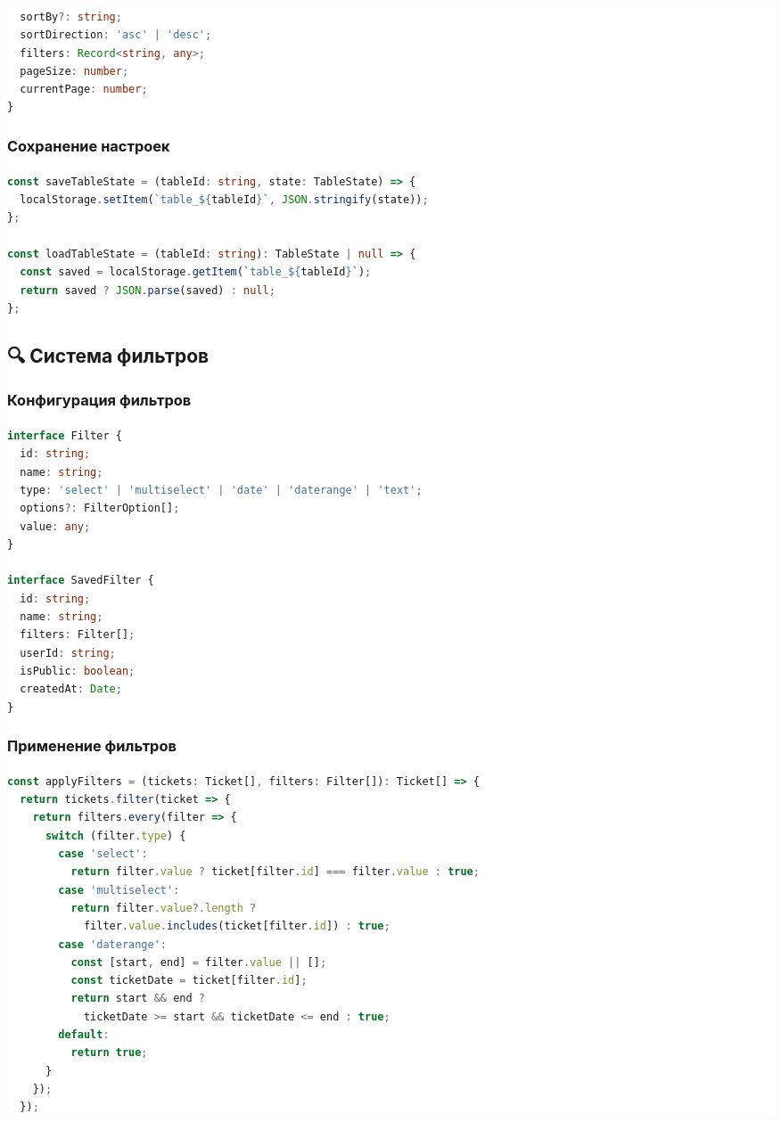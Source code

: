 ```typescript
  sortBy?: string;
  sortDirection: 'asc' | 'desc';
  filters: Record<string, any>;
  pageSize: number;
  currentPage: number;
}
```

### Сохранение настроек
```typescript
const saveTableState = (tableId: string, state: TableState) => {
  localStorage.setItem(`table_${tableId}`, JSON.stringify(state));
};

const loadTableState = (tableId: string): TableState | null => {
  const saved = localStorage.getItem(`table_${tableId}`);
  return saved ? JSON.parse(saved) : null;
};
```

## 🔍 Система фильтров

### Конфигурация фильтров
```typescript
interface Filter {
  id: string;
  name: string;
  type: 'select' | 'multiselect' | 'date' | 'daterange' | 'text';
  options?: FilterOption[];
  value: any;
}

interface SavedFilter {
  id: string;
  name: string;
  filters: Filter[];
  userId: string;
  isPublic: boolean;
  createdAt: Date;
}
```

### Применение фильтров
```typescript
const applyFilters = (tickets: Ticket[], filters: Filter[]): Ticket[] => {
  return tickets.filter(ticket => {
    return filters.every(filter => {
      switch (filter.type) {
        case 'select':
          return filter.value ? ticket[filter.id] === filter.value : true;
        case 'multiselect':
          return filter.value?.length ? 
            filter.value.includes(ticket[filter.id]) : true;
        case 'daterange':
          const [start, end] = filter.value || [];
          const ticketDate = ticket[filter.id];
          return start && end ? 
            ticketDate >= start && ticketDate <= end : true;
        default:
          return true;
      }
    });
  });
```